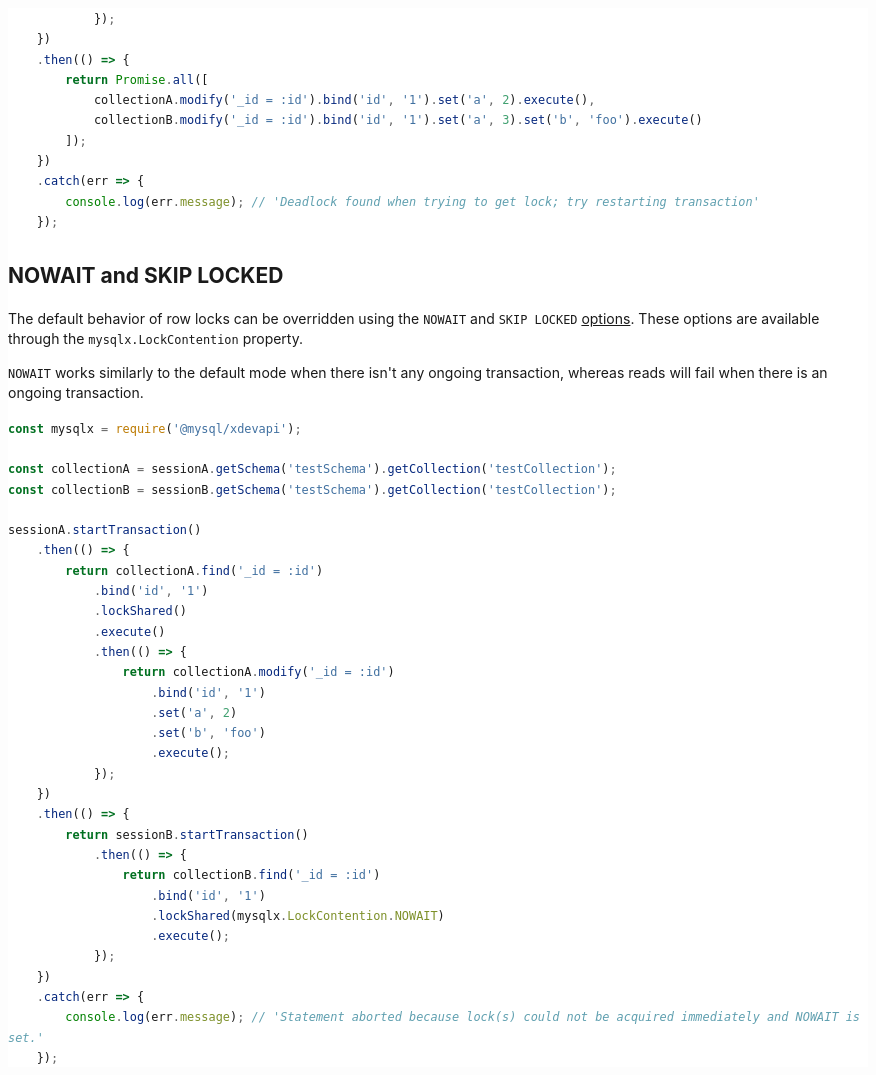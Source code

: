 ```js
            });
    })
    .then(() => {
        return Promise.all([
            collectionA.modify('_id = :id').bind('id', '1').set('a', 2).execute(),
            collectionB.modify('_id = :id').bind('id', '1').set('a', 3).set('b', 'foo').execute()
        ]);
    })
    .catch(err => {
        console.log(err.message); // 'Deadlock found when trying to get lock; try restarting transaction'
    });
```

## NOWAIT and SKIP LOCKED

The default behavior of row locks can be overridden using the `NOWAIT` and `SKIP LOCKED` [options](https://dev.mysql.com/doc/refman/8.0/en/innodb-locking-reads.html#innodb-locking-reads-nowait-skip-locked). These options are available through the `mysqlx.LockContention` property.

`NOWAIT` works similarly to the default mode when there isn't any ongoing transaction, whereas reads will fail when there is an ongoing transaction.

```js
const mysqlx = require('@mysql/xdevapi');

const collectionA = sessionA.getSchema('testSchema').getCollection('testCollection');
const collectionB = sessionB.getSchema('testSchema').getCollection('testCollection');

sessionA.startTransaction()
    .then(() => {
        return collectionA.find('_id = :id')
            .bind('id', '1')
            .lockShared()
            .execute()
            .then(() => {
                return collectionA.modify('_id = :id')
                    .bind('id', '1')
                    .set('a', 2)
                    .set('b', 'foo')
                    .execute();
            });
    })
    .then(() => {
        return sessionB.startTransaction()
            .then(() => {
                return collectionB.find('_id = :id')
                    .bind('id', '1')
                    .lockShared(mysqlx.LockContention.NOWAIT)
                    .execute();
            });
    })
    .catch(err => {
        console.log(err.message); // 'Statement aborted because lock(s) could not be acquired immediately and NOWAIT is set.'
    });
```
